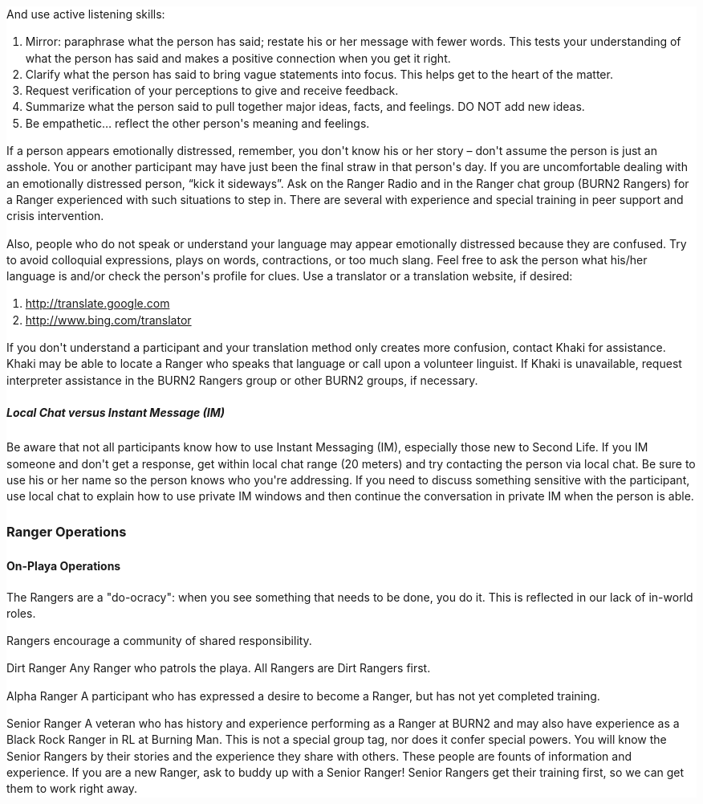 And use active listening skills:

1. Mirror: paraphrase what the person has said; restate his or her message with fewer words. This tests your understanding of what the person has said and makes a positive connection when you get it right.
2. Clarify what the person has said to bring vague statements into focus. This helps get to the heart of the matter.
3. Request verification of your perceptions to give and receive feedback.
4. Summarize what the person said to pull together major ideas, facts, and feelings. DO NOT add new ideas.
5. Be empathetic… reflect the other person's meaning and feelings.

If a person appears emotionally distressed, remember, you don't know his or her story – don't assume the person is just an asshole. You or another participant may have just been the final straw in that person's day. If you are uncomfortable dealing with an emotionally distressed person, “kick it sideways”. Ask on the Ranger Radio and in the Ranger chat group (BURN2 Rangers) for a Ranger experienced with such situations to step in. There are several with experience and special training in peer support and crisis intervention.

Also, people who do not speak or understand your language may appear emotionally distressed because they are confused. Try to avoid colloquial expressions, plays on words, contractions, or too much slang. Feel free to ask the person what his/her language is and/or check the person's profile for clues. Use a translator or a translation website, if desired:

1. <http://translate.google.com>
2. <http://www.bing.com/translator>

If you don't understand a participant and your translation method only creates more confusion, contact Khaki for assistance. Khaki may be able to locate a Ranger who speaks that language or call upon a volunteer linguist. If Khaki is unavailable, request interpreter assistance in the BURN2 Rangers group or other BURN2 groups, if necessary.

##### Local Chat versus Instant Message (IM)

Be aware that not all participants know how to use Instant Messaging (IM), especially those new to Second Life. If you IM someone and don't get a response, get within local chat range (20 meters) and try contacting the person via local chat. Be sure to use his or her name so the person knows who you're addressing. If you need to discuss something sensitive with the participant, use local chat to explain how to use private IM windows and then continue the conversation in private IM when the person is able.

### Ranger Operations

#### On-Playa Operations

The Rangers are a "do-ocracy": when you see something that needs to be done, you do it. This is reflected in our lack of in-world roles.

Rangers encourage a community of shared responsibility.

Dirt Ranger Any Ranger who patrols the playa. All Rangers are Dirt Rangers first.

Alpha Ranger A participant who has expressed a desire to become a Ranger, but has not yet completed training.

Senior Ranger A veteran who has history and experience performing as a Ranger at BURN2 and may also have experience as a Black Rock Ranger in RL at Burning Man. This is not a special group tag, nor does it confer special powers. You will know the Senior Rangers by their stories and the experience they share with others. These people are founts of information and experience. If you are a new Ranger, ask to buddy up with a Senior Ranger! Senior Rangers get their training first, so we can get them to work right away.
